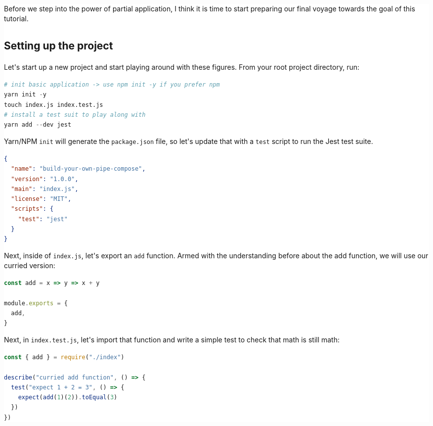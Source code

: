 Before we step into the power of partial application, I think it is time to start preparing our final voyage towards the goal of this tutorial.

<Ad />

## Setting up the project

Let's start up a new project and start playing around with these figures. From your root project directory, run:

```s
# init basic application -> use npm init -y if you prefer npm
yarn init -y
touch index.js index.test.js
# install a test suit to play along with
yarn add --dev jest
```

Yarn/NPM `init` will generate the `package.json` file, so let's update that with a `test` script to run the Jest test suite.

```json
{
  "name": "build-your-own-pipe-compose",
  "version": "1.0.0",
  "main": "index.js",
  "license": "MIT",
  "scripts": {
    "test": "jest"
  }
}
```

Next, inside of `index.js`, let's export an `add` function. Armed with the understanding before about the add function, we will use our curried version:

```js
const add = x => y => x + y

module.exports = {
  add,
}
```

Next, in `index.test.js`, let's import that function and write a simple test to check that math is still math:

```js
const { add } = require("./index")

describe("curried add function", () => {
  test("expect 1 + 2 = 3", () => {
    expect(add(1)(2)).toEqual(3)
  })
})
```
